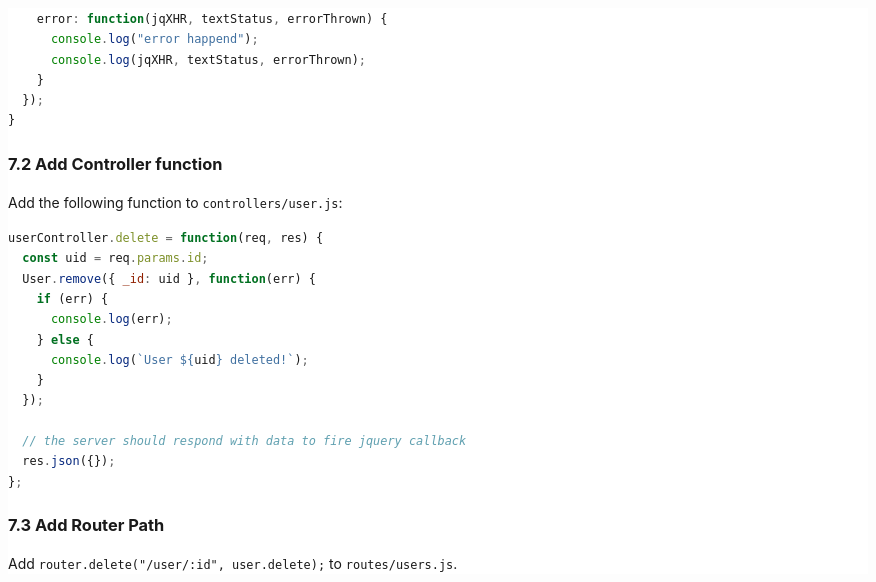```js
    error: function(jqXHR, textStatus, errorThrown) {
      console.log("error happend");
      console.log(jqXHR, textStatus, errorThrown);
    }
  });
}
```

### 7.2 Add Controller function

Add the following function to `controllers/user.js`:

```js
userController.delete = function(req, res) {
  const uid = req.params.id;
  User.remove({ _id: uid }, function(err) {
    if (err) {
      console.log(err);
    } else {
      console.log(`User ${uid} deleted!`);
    }
  });

  // the server should respond with data to fire jquery callback
  res.json({});
};
```

### 7.3 Add Router Path

Add `router.delete("/user/:id", user.delete);` to `routes/users.js`.
